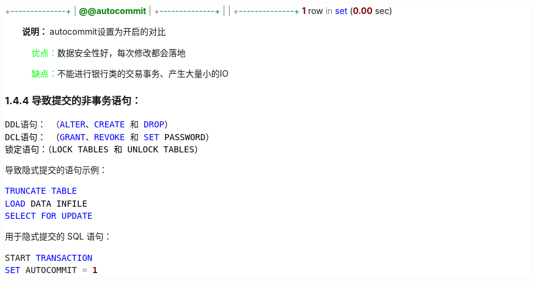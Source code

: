 </span><span style="color: #808080;">+</span><span style="color: #008080;">--</span><span style="color: #008080;">------------+</span>
<span style="color: #808080;">|</span> <span style="color: #008000; font-weight: bold;">@@autocommit</span> <span style="color: #808080;">|</span>
<span style="color: #808080;">+</span><span style="color: #008080;">--</span><span style="color: #008080;">------------+</span>
<span style="color: #808080;">|</span>            <span style="color: #800000; font-weight: bold;"></span> <span style="color: #808080;">|</span>
<span style="color: #808080;">+</span><span style="color: #008080;">--</span><span style="color: #008080;">------------+</span>
<span style="color: #800000; font-weight: bold;">1</span> row <span style="color: #808080;">in</span> <span style="color: #0000ff;">set</span> (<span style="color: #800000; font-weight: bold;">0.00</span> sec)</pre>
  </div>
  
  <p>
    　　<strong>说明： </strong>autocommit设置为开启的对比
  </p>
</div>

<div>
  <p class="a3">
    &nbsp;&nbsp;&nbsp;　　<span style="color: #00ff00;"> 优点：</span>数据安全性好，每次修改都会落地
  </p>
  
  <p class="a3">
    &nbsp;&nbsp;　　&nbsp; <span style="color: #00ff00;">缺点：</span>不能进行银行类的交易事务、产生大量小的IO
  </p>
</div>

### <span id="144">1.4.4 导致提交的非事务语句：</span>

<div class="cnblogs_code">
  <pre>DDL语句： （<span style="color: #0000ff;">ALTER</span>、<span style="color: #0000ff;">CREATE</span> 和 <span style="color: #0000ff;">DROP</span><span style="color: #000000;">）
DCL语句： （</span><span style="color: #0000ff;">GRANT</span>、<span style="color: #0000ff;">REVOKE</span> 和 <span style="color: #0000ff;">SET</span><span style="color: #000000;"> PASSWORD）
锁定语句：（LOCK TABLES 和 UNLOCK TABLES）</span></pre>
</div>

导致隐式提交的语句示例：

<div class="cnblogs_code">
  <pre><span style="color: #0000ff;">TRUNCATE</span> <span style="color: #0000ff;">TABLE</span>
<span style="color: #0000ff;">LOAD</span><span style="color: #000000;"> DATA INFILE
</span><span style="color: #0000ff;">SELECT</span> <span style="color: #0000ff;">FOR</span> <span style="color: #0000ff;">UPDATE</span></pre>
</div>

用于隐式提交的 SQL 语句：

<div class="cnblogs_code">
  <pre>START <span style="color: #0000ff;">TRANSACTION</span>
<span style="color: #0000ff;">SET</span> AUTOCOMMIT <span style="color: #808080;">=</span> <span style="color: #800000; font-weight: bold;">1</span></pre>
</div>
